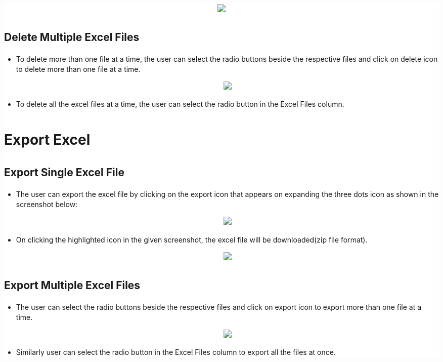 <p align="center">
  <img src="../assets/ExcelDelete2.png"  width="2000">
</p>


## Delete Multiple Excel Files
* To delete more than one file at a time, the user can select the radio buttons beside the respective files and click on delete icon to delete more than one file at a time.
  
  <p align="center">
  <img src="../assets/MultipleFileDelete.png"  width="2000">
  </p>
  
* To delete all the excel files at a time, the user can select the radio button in the Excel Files column.

# Export Excel
## Export Single Excel File
* The user can export the excel file by clicking on the export icon that appears on expanding the three dots icon as shown in the screenshot below:  
  <p align="center">
    <img src="../assets/ExcelDelete1.png"  width="2000">
  </p>

* On clicking the highlighted icon in the given screenshot, the excel file will be downloaded(zip file format).
  
  <p align="center">
  <img src="../assets/ExcelExport1.png" width="2000">
  </p>

## Export Multiple Excel Files
* The user can select the radio buttons beside the respective files and click on export icon to export more than one file at a time.
  
  <p align="center">
  <img src="../assets/MultipleFileExport.png" width="2000">
  </p>

* Similarly user can select the radio button in the Excel Files column to export all the files at once.






